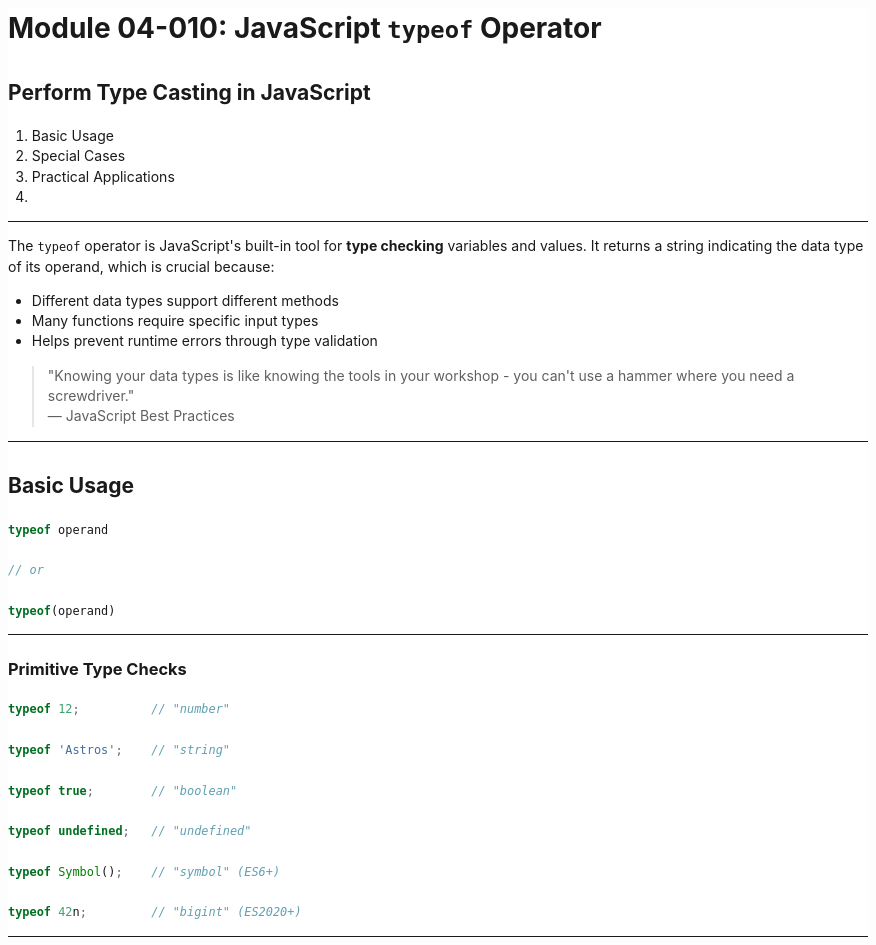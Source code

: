 # Module 04-010: JavaScript `typeof` Operator

## Perform Type Casting in JavaScript

1. Basic Usage
2. Special Cases 
3. Practical Applications  
4. 

---

The `typeof` operator is JavaScript's built-in tool for **type checking** variables and values. It returns a string indicating the data type of its operand, which is crucial because:

- Different data types support different methods
- Many functions require specific input types
- Helps prevent runtime errors through type validation

> "Knowing your data types is like knowing the tools in your workshop - you can't use a hammer where you need a screwdriver."  
> — JavaScript Best Practices

---

## Basic Usage

```javascript
typeof operand

// or

typeof(operand)
```

****

### Primitive Type Checks

```js
typeof 12;          // "number"

typeof 'Astros';    // "string"

typeof true;        // "boolean"

typeof undefined;   // "undefined"

typeof Symbol();    // "symbol" (ES6+)

typeof 42n;         // "bigint" (ES2020+)
```

****

